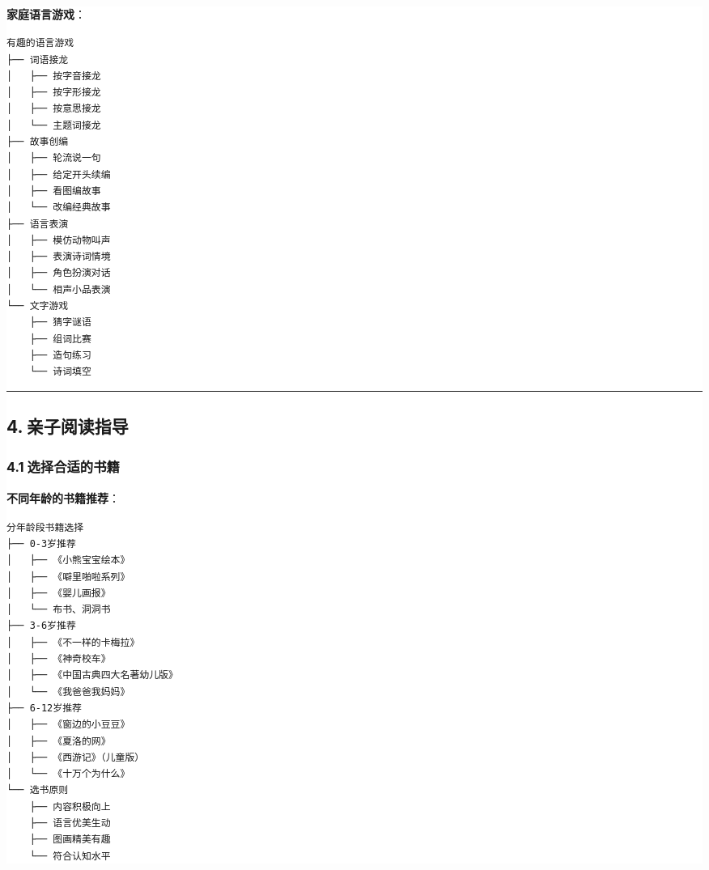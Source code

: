 ```text
```

**家庭语言游戏**：

```text
有趣的语言游戏
├── 词语接龙
│   ├── 按字音接龙
│   ├── 按字形接龙
│   ├── 按意思接龙
│   └── 主题词接龙
├── 故事创编
│   ├── 轮流说一句
│   ├── 给定开头续编
│   ├── 看图编故事
│   └── 改编经典故事
├── 语言表演
│   ├── 模仿动物叫声
│   ├── 表演诗词情境
│   ├── 角色扮演对话
│   └── 相声小品表演
└── 文字游戏
    ├── 猜字谜语
    ├── 组词比赛
    ├── 造句练习
    └── 诗词填空
```

---

## 4. 亲子阅读指导

### 4.1 选择合适的书籍

**不同年龄的书籍推荐**：

```text
分年龄段书籍选择
├── 0-3岁推荐
│   ├── 《小熊宝宝绘本》
│   ├── 《噼里啪啦系列》
│   ├── 《婴儿画报》
│   └── 布书、洞洞书
├── 3-6岁推荐
│   ├── 《不一样的卡梅拉》
│   ├── 《神奇校车》
│   ├── 《中国古典四大名著幼儿版》
│   └── 《我爸爸我妈妈》
├── 6-12岁推荐
│   ├── 《窗边的小豆豆》
│   ├── 《夏洛的网》
│   ├── 《西游记》（儿童版）
│   └── 《十万个为什么》
└── 选书原则
    ├── 内容积极向上
    ├── 语言优美生动
    ├── 图画精美有趣
    └── 符合认知水平
```
